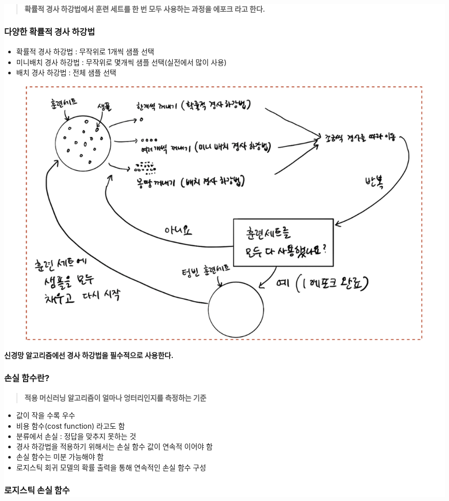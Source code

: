 > **확률적 경사 하강법에서 훈련 세트를 한 번 모두 사용하는 과정을 에포크 라고 한다.**

### 다양한 확률적 경사 하강법

* 확률적 경사 하강법 : 무작위로 1개씩 샘플 선택
* 미니배치 경사 하강법 : 무작위로 몇개씩 샘플 선택(실전에서 많이 사용)
* 배치 경사 하강법 : 전체 샘플 선택

<figure><img src="../../.gitbook/assets/5-7.png" alt=""><figcaption></figcaption></figure>

**신경망 알고리즘에선 경사 하강법을 필수적으로 사용한다.**

### 손실 함수란?

> **적용 머신러닝 알고리즘이 얼마나 엉터리인지를 측정하는 기준**

* 값이 작을 수록 우수
* 비용 함수(cost function) 라고도 함
* 분류에서 손실 : 정답을 맞추지 못하는 것
* 경사 하강법을 적용하기 위해서는 손실 함수 값이 연속적 이어야 함
* 손실 함수는 미분 가능해야 함
* 로지스틱 회귀 모델의 확률 출력을 통해 연속적인 손실 함수 구성

### 로지스틱 손실 함수
